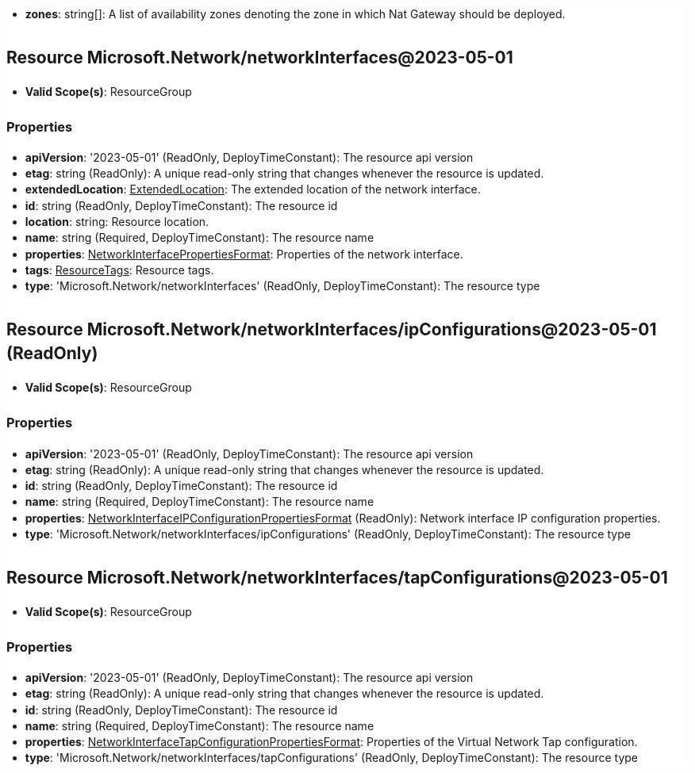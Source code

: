 * **zones**: string[]: A list of availability zones denoting the zone in which Nat Gateway should be deployed.

## Resource Microsoft.Network/networkInterfaces@2023-05-01
* **Valid Scope(s)**: ResourceGroup
### Properties
* **apiVersion**: '2023-05-01' (ReadOnly, DeployTimeConstant): The resource api version
* **etag**: string (ReadOnly): A unique read-only string that changes whenever the resource is updated.
* **extendedLocation**: [ExtendedLocation](#extendedlocation): The extended location of the network interface.
* **id**: string (ReadOnly, DeployTimeConstant): The resource id
* **location**: string: Resource location.
* **name**: string (Required, DeployTimeConstant): The resource name
* **properties**: [NetworkInterfacePropertiesFormat](#networkinterfacepropertiesformat): Properties of the network interface.
* **tags**: [ResourceTags](#resourcetags): Resource tags.
* **type**: 'Microsoft.Network/networkInterfaces' (ReadOnly, DeployTimeConstant): The resource type

## Resource Microsoft.Network/networkInterfaces/ipConfigurations@2023-05-01 (ReadOnly)
* **Valid Scope(s)**: ResourceGroup
### Properties
* **apiVersion**: '2023-05-01' (ReadOnly, DeployTimeConstant): The resource api version
* **etag**: string (ReadOnly): A unique read-only string that changes whenever the resource is updated.
* **id**: string (ReadOnly, DeployTimeConstant): The resource id
* **name**: string (Required, DeployTimeConstant): The resource name
* **properties**: [NetworkInterfaceIPConfigurationPropertiesFormat](#networkinterfaceipconfigurationpropertiesformat) (ReadOnly): Network interface IP configuration properties.
* **type**: 'Microsoft.Network/networkInterfaces/ipConfigurations' (ReadOnly, DeployTimeConstant): The resource type

## Resource Microsoft.Network/networkInterfaces/tapConfigurations@2023-05-01
* **Valid Scope(s)**: ResourceGroup
### Properties
* **apiVersion**: '2023-05-01' (ReadOnly, DeployTimeConstant): The resource api version
* **etag**: string (ReadOnly): A unique read-only string that changes whenever the resource is updated.
* **id**: string (ReadOnly, DeployTimeConstant): The resource id
* **name**: string (Required, DeployTimeConstant): The resource name
* **properties**: [NetworkInterfaceTapConfigurationPropertiesFormat](#networkinterfacetapconfigurationpropertiesformat): Properties of the Virtual Network Tap configuration.
* **type**: 'Microsoft.Network/networkInterfaces/tapConfigurations' (ReadOnly, DeployTimeConstant): The resource type
